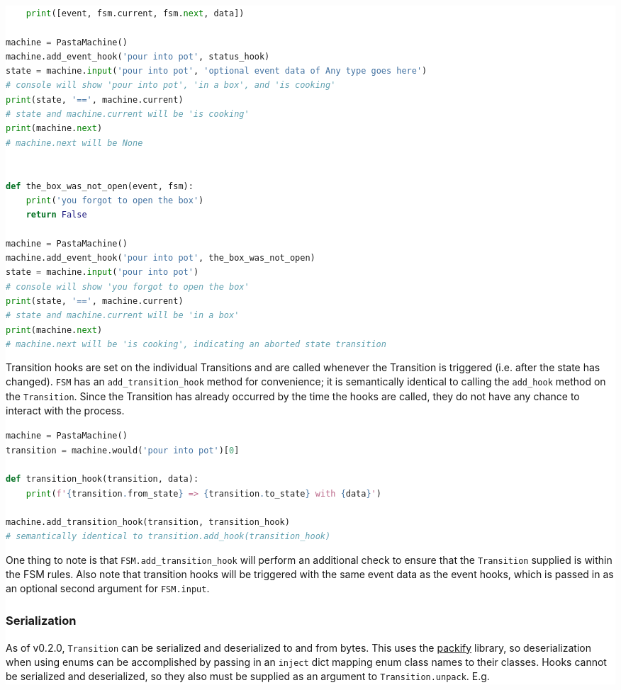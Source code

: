 ```python
    print([event, fsm.current, fsm.next, data])

machine = PastaMachine()
machine.add_event_hook('pour into pot', status_hook)
state = machine.input('pour into pot', 'optional event data of Any type goes here')
# console will show 'pour into pot', 'in a box', and 'is cooking'
print(state, '==', machine.current)
# state and machine.current will be 'is cooking'
print(machine.next)
# machine.next will be None


def the_box_was_not_open(event, fsm):
    print('you forgot to open the box')
    return False

machine = PastaMachine()
machine.add_event_hook('pour into pot', the_box_was_not_open)
state = machine.input('pour into pot')
# console will show 'you forgot to open the box'
print(state, '==', machine.current)
# state and machine.current will be 'in a box'
print(machine.next)
# machine.next will be 'is cooking', indicating an aborted state transition
```

Transition hooks are set on the individual Transitions and are called whenever
the Transition is triggered (i.e. after the state has changed). `FSM` has an
`add_transition_hook` method for convenience; it is semantically identical to
calling the `add_hook` method on the `Transition`. Since the Transition has
already occurred by the time the hooks are called, they do not have any chance
to interact with the process.

```python
machine = PastaMachine()
transition = machine.would('pour into pot')[0]

def transition_hook(transition, data):
    print(f'{transition.from_state} => {transition.to_state} with {data}')

machine.add_transition_hook(transition, transition_hook)
# semantically identical to transition.add_hook(transition_hook)
```

One thing to note is that `FSM.add_transition_hook` will perform an additional
check to ensure that the `Transition` supplied is within the FSM rules. Also
note that transition hooks will be triggered with the same event data as the
event hooks, which is passed in as an optional second argument for `FSM.input`.

### Serialization

As of v0.2.0, `Transition` can be serialized and deserialized to and from bytes.
This uses the [packify](https://pypi.org/project/packify) library, so
deserialization when using enums can be accomplished by passing in an `inject`
dict mapping enum class names to their classes. Hooks cannot be serialized and
deserialized, so they also must be supplied as an argument to `Transition.unpack`. E.g.
